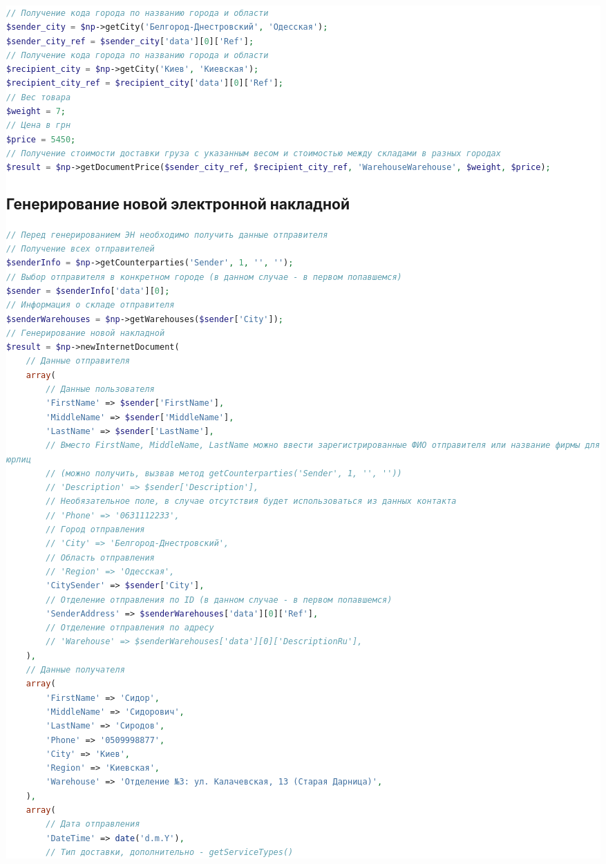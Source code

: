 ```php
// Получение кода города по названию города и области
$sender_city = $np->getCity('Белгород-Днестровский', 'Одесская');
$sender_city_ref = $sender_city['data'][0]['Ref'];
// Получение кода города по названию города и области
$recipient_city = $np->getCity('Киев', 'Киевская');
$recipient_city_ref = $recipient_city['data'][0]['Ref'];
// Вес товара
$weight = 7;
// Цена в грн
$price = 5450;
// Получение стоимости доставки груза с указанным весом и стоимостью между складами в разных городах 
$result = $np->getDocumentPrice($sender_city_ref, $recipient_city_ref, 'WarehouseWarehouse', $weight, $price);
```
## Генерирование новой электронной накладной
```php
// Перед генерированием ЭН необходимо получить данные отправителя
// Получение всех отправителей
$senderInfo = $np->getCounterparties('Sender', 1, '', '');
// Выбор отправителя в конкретном городе (в данном случае - в первом попавшемся)
$sender = $senderInfo['data'][0];
// Информация о складе отправителя
$senderWarehouses = $np->getWarehouses($sender['City']);
// Генерирование новой накладной
$result = $np->newInternetDocument(
    // Данные отправителя
    array(
        // Данные пользователя
        'FirstName' => $sender['FirstName'],
        'MiddleName' => $sender['MiddleName'],
        'LastName' => $sender['LastName'],
        // Вместо FirstName, MiddleName, LastName можно ввести зарегистрированные ФИО отправителя или название фирмы для юрлиц
        // (можно получить, вызвав метод getCounterparties('Sender', 1, '', ''))
        // 'Description' => $sender['Description'],
        // Необязательное поле, в случае отсутствия будет использоваться из данных контакта
        // 'Phone' => '0631112233',
        // Город отправления
        // 'City' => 'Белгород-Днестровский',
        // Область отправления
        // 'Region' => 'Одесская',
        'CitySender' => $sender['City'],
        // Отделение отправления по ID (в данном случае - в первом попавшемся)
        'SenderAddress' => $senderWarehouses['data'][0]['Ref'],
        // Отделение отправления по адресу
        // 'Warehouse' => $senderWarehouses['data'][0]['DescriptionRu'],
    ),
    // Данные получателя
    array(
        'FirstName' => 'Сидор',
        'MiddleName' => 'Сидорович',
        'LastName' => 'Сиродов',
        'Phone' => '0509998877',
        'City' => 'Киев',
        'Region' => 'Киевская',
        'Warehouse' => 'Отделение №3: ул. Калачевская, 13 (Старая Дарница)',
    ),
    array(
        // Дата отправления
        'DateTime' => date('d.m.Y'),
        // Тип доставки, дополнительно - getServiceTypes()
```
